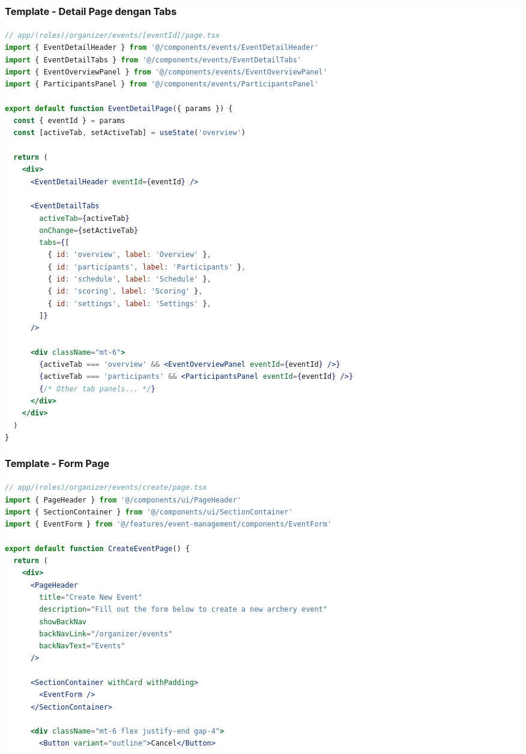 ### Template - Detail Page dengan Tabs

```jsx
// app/(roles)/organizer/events/[eventId]/page.tsx
import { EventDetailHeader } from '@/components/events/EventDetailHeader'
import { EventDetailTabs } from '@/components/events/EventDetailTabs'
import { EventOverviewPanel } from '@/components/events/EventOverviewPanel'
import { ParticipantsPanel } from '@/components/events/ParticipantsPanel'

export default function EventDetailPage({ params }) {
  const { eventId } = params
  const [activeTab, setActiveTab] = useState('overview')
  
  return (
    <div>
      <EventDetailHeader eventId={eventId} />
      
      <EventDetailTabs 
        activeTab={activeTab}
        onChange={setActiveTab}
        tabs={[
          { id: 'overview', label: 'Overview' },
          { id: 'participants', label: 'Participants' },
          { id: 'schedule', label: 'Schedule' },
          { id: 'scoring', label: 'Scoring' },
          { id: 'settings', label: 'Settings' },
        ]}
      />
      
      <div className="mt-6">
        {activeTab === 'overview' && <EventOverviewPanel eventId={eventId} />}
        {activeTab === 'participants' && <ParticipantsPanel eventId={eventId} />}
        {/* Other tab panels... */}
      </div>
    </div>
  )
}
```

### Template - Form Page

```jsx
// app/(roles)/organizer/events/create/page.tsx
import { PageHeader } from '@/components/ui/PageHeader'
import { SectionContainer } from '@/components/ui/SectionContainer'
import { EventForm } from '@/features/event-management/components/EventForm'

export default function CreateEventPage() {
  return (
    <div>
      <PageHeader
        title="Create New Event"
        description="Fill out the form below to create a new archery event"
        showBackNav
        backNavLink="/organizer/events"
        backNavText="Events"
      />
      
      <SectionContainer withCard withPadding>
        <EventForm />
      </SectionContainer>
      
      <div className="mt-6 flex justify-end gap-4">
        <Button variant="outline">Cancel</Button>
```